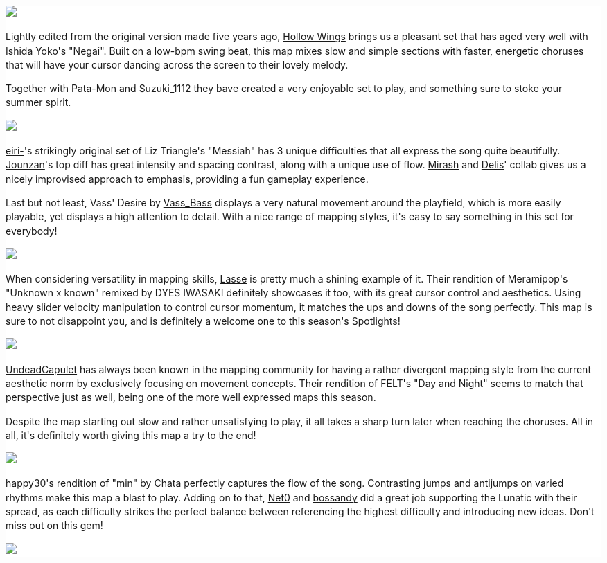 [![](/wiki/shared/news/2018-11-01-beatmap-spotlights-summer-2018/osu/negai.jpg)](https://osu.ppy.sh/beatmapsets/671268)

Lightly edited from the original version made five years ago, [Hollow Wings](https://osu.ppy.sh/users/416662) brings us a pleasant set that has aged very well with Ishida Yoko's "Negai". Built on a low-bpm swing beat, this map mixes slow and simple sections with faster, energetic choruses that will have your cursor dancing across the screen to their lovely melody.

Together with [Pata-Mon](https://osu.ppy.sh/users/6149313) and [Suzuki_1112](https://osu.ppy.sh/users/3170678) they bave created a very enjoyable set to play, and something sure to stoke your summer spirit.

[![](/wiki/shared/news/2018-11-01-beatmap-spotlights-summer-2018/osu/messiah.jpg)](https://osu.ppy.sh/beatmapsets/793438)

[eiri-](https://osu.ppy.sh/users/3388410)'s strikingly original set of Liz Triangle's "Messiah" has 3 unique difficulties that all express the song quite beautifully. [Jounzan](https://osu.ppy.sh/users/1848318)'s top diff has great intensity and spacing contrast, along with a unique use of flow. [Mirash](https://osu.ppy.sh/users/2841009) and [Delis](https://osu.ppy.sh/users/1603923)' collab gives us a nicely improvised approach to emphasis, providing a fun gameplay experience.

Last but not least, Vass' Desire by [Vass_Bass](https://osu.ppy.sh/users/188248) displays a very natural movement around the playfield, which is more easily playable, yet displays a high attention to detail. With a nice range of mapping styles, it's easy to say something in this set for everybody!

[![](/wiki/shared/news/2018-11-01-beatmap-spotlights-summer-2018/osu/unknown-x-known.jpg)](https://osu.ppy.sh/beatmapsets/800070)

When considering versatility in mapping skills, [Lasse](https://osu.ppy.sh/users/896613) is pretty much a shining example of it. Their rendition of Meramipop's "Unknown x known" remixed by DYES IWASAKI definitely showcases it too, with its great cursor control and aesthetics. Using heavy slider velocity manipulation to control cursor momentum, it matches the ups and downs of the song perfectly. This map is sure to not disappoint you, and is definitely a welcome one to this season's Spotlights!

[![](/wiki/shared/news/2018-11-01-beatmap-spotlights-summer-2018/osu/day-and-night.jpg)](https://osu.ppy.sh/beatmapsets/585154)

[UndeadCapulet](https://osu.ppy.sh/users/2523533) has always been known in the mapping community for having a rather divergent mapping style from the current aesthetic norm by exclusively focusing on movement concepts. Their rendition of FELT's "Day and Night" seems to match that perspective just as well, being one of the more well expressed maps this season.

Despite the map starting out slow and rather unsatisfying to play, it all takes a sharp turn later when reaching the choruses. All in all, it's definitely worth giving this map a try to the end!

[![](/wiki/shared/news/2018-11-01-beatmap-spotlights-summer-2018/osu/min.jpg)](https://osu.ppy.sh/beatmapsets/777322)

[happy30](https://osu.ppy.sh/users/27767)'s rendition of "min" by Chata perfectly captures the flow of the song. Contrasting jumps and antijumps on varied rhythms make this map a blast to play. Adding on to that, [Net0](https://osu.ppy.sh/users/5099768) and [bossandy](https://osu.ppy.sh/users/360437) did a great job supporting the Lunatic with their spread, as each difficulty strikes the perfect balance between referencing the highest difficulty and introducing new ideas. Don't miss out on this gem!

[![](/wiki/shared/news/2018-11-01-beatmap-spotlights-summer-2018/osu/moment-of-betrayal.jpg)](https://osu.ppy.sh/beatmapsets/776247)
